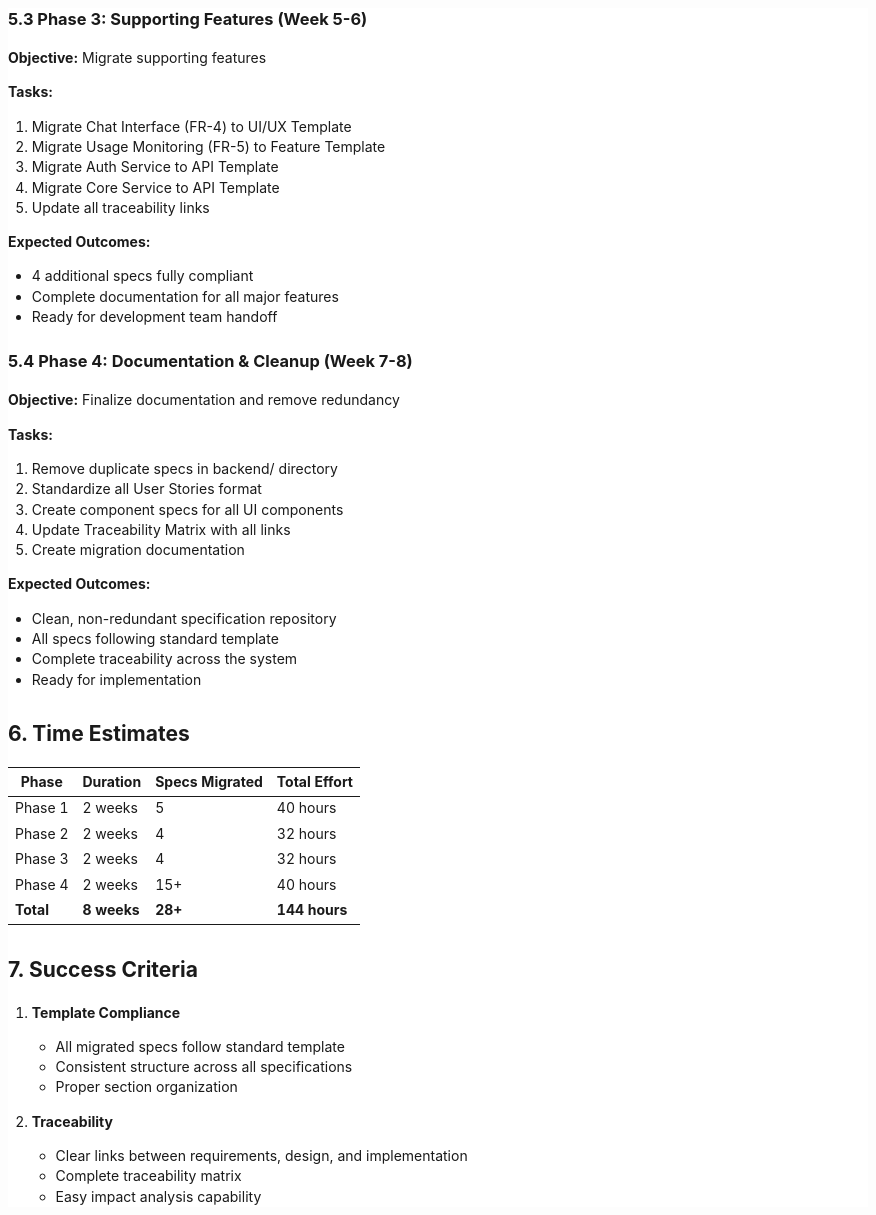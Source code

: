 ### 5.3 Phase 3: Supporting Features (Week 5-6)
**Objective:** Migrate supporting features

**Tasks:**
1. Migrate Chat Interface (FR-4) to UI/UX Template
2. Migrate Usage Monitoring (FR-5) to Feature Template
3. Migrate Auth Service to API Template
4. Migrate Core Service to API Template
5. Update all traceability links

**Expected Outcomes:**
- 4 additional specs fully compliant
- Complete documentation for all major features
- Ready for development team handoff

### 5.4 Phase 4: Documentation & Cleanup (Week 7-8)
**Objective:** Finalize documentation and remove redundancy

**Tasks:**
1. Remove duplicate specs in backend/ directory
2. Standardize all User Stories format
3. Create component specs for all UI components
4. Update Traceability Matrix with all links
5. Create migration documentation

**Expected Outcomes:**
- Clean, non-redundant specification repository
- All specs following standard template
- Complete traceability across the system
- Ready for implementation

## 6. Time Estimates

| Phase | Duration | Specs Migrated | Total Effort |
|-------|----------|----------------|--------------|
| Phase 1 | 2 weeks | 5 | 40 hours |
| Phase 2 | 2 weeks | 4 | 32 hours |
| Phase 3 | 2 weeks | 4 | 32 hours |
| Phase 4 | 2 weeks | 15+ | 40 hours |
| **Total** | **8 weeks** | **28+** | **144 hours** |

## 7. Success Criteria

1. **Template Compliance**
   - All migrated specs follow standard template
   - Consistent structure across all specifications
   - Proper section organization

2. **Traceability**
   - Clear links between requirements, design, and implementation
   - Complete traceability matrix
   - Easy impact analysis capability
